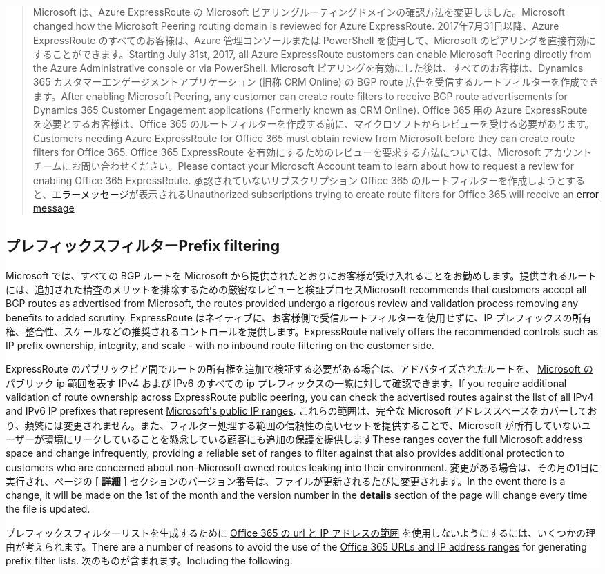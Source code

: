 > <span data-ttu-id="4418d-107">Microsoft は、Azure ExpressRoute の Microsoft ピアリングルーティングドメインの確認方法を変更しました。</span><span class="sxs-lookup"><span data-stu-id="4418d-107">Microsoft changed how the Microsoft Peering routing domain is reviewed for Azure ExpressRoute.</span></span> <span data-ttu-id="4418d-108">2017年7月31日以降、Azure ExpressRoute のすべてのお客様は、Azure 管理コンソールまたは PowerShell を使用して、Microsoft のピアリングを直接有効にすることができます。</span><span class="sxs-lookup"><span data-stu-id="4418d-108">Starting July 31st, 2017, all Azure ExpressRoute customers can enable Microsoft Peering directly from the Azure Administrative console or via PowerShell.</span></span> <span data-ttu-id="4418d-109">Microsoft ピアリングを有効にした後は、すべてのお客様は、Dynamics 365 カスタマーエンゲージメントアプリケーション (旧称 CRM Online) の BGP route 広告を受信するルートフィルターを作成できます。</span><span class="sxs-lookup"><span data-stu-id="4418d-109">After enabling Microsoft Peering, any customer can create route filters to receive BGP route advertisements for Dynamics 365 Customer Engagement applications (Formerly known as CRM Online).</span></span> <span data-ttu-id="4418d-110">Office 365 用の Azure ExpressRoute を必要とするお客様は、Office 365 のルートフィルターを作成する前に、マイクロソフトからレビューを受ける必要があります。</span><span class="sxs-lookup"><span data-stu-id="4418d-110">Customers needing Azure ExpressRoute for Office 365 must obtain review from Microsoft before they can create route filters for Office 365.</span></span> <span data-ttu-id="4418d-111">Office 365 ExpressRoute を有効にするためのレビューを要求する方法については、Microsoft アカウントチームにお問い合わせください。</span><span class="sxs-lookup"><span data-stu-id="4418d-111">Please contact your Microsoft Account team to learn about how to request a review for enabling Office 365 ExpressRoute.</span></span> <span data-ttu-id="4418d-112">承認されていないサブスクリプション Office 365 のルートフィルターを作成しようとすると、[エラーメッセージ](https://support.microsoft.com/kb/3181709)が表示される</span><span class="sxs-lookup"><span data-stu-id="4418d-112">Unauthorized subscriptions trying to create route filters for Office 365 will receive an [error message](https://support.microsoft.com/kb/3181709)</span></span>
  
## <a name="prefix-filtering"></a><span data-ttu-id="4418d-113">プレフィックスフィルター</span><span class="sxs-lookup"><span data-stu-id="4418d-113">Prefix filtering</span></span>

<span data-ttu-id="4418d-114">Microsoft では、すべての BGP ルートを Microsoft から提供されたとおりにお客様が受け入れることをお勧めします。提供されるルートには、追加された精査のメリットを排除するための厳密なレビューと検証プロセス</span><span class="sxs-lookup"><span data-stu-id="4418d-114">Microsoft recommends that customers accept all BGP routes as advertised from Microsoft, the routes provided undergo a rigorous review and validation process removing any benefits to added scrutiny.</span></span> <span data-ttu-id="4418d-115">ExpressRoute はネイティブに、お客様側で受信ルートフィルターを使用せずに、IP プレフィックスの所有権、整合性、スケールなどの推奨されるコントロールを提供します。</span><span class="sxs-lookup"><span data-stu-id="4418d-115">ExpressRoute natively offers the recommended controls such as IP prefix ownership, integrity, and scale - with no inbound route filtering on the customer side.</span></span>
  
<span data-ttu-id="4418d-116">ExpressRoute のパブリックピア間でルートの所有権を追加で検証する必要がある場合は、アドバタイズされたルートを、 [Microsoft のパブリック ip 範囲](https://www.microsoft.com/download/details.aspx?id=53602)を表す IPv4 および IPv6 のすべての ip プレフィックスの一覧に対して確認できます。</span><span class="sxs-lookup"><span data-stu-id="4418d-116">If you require additional validation of route ownership across ExpressRoute public peering, you can check the advertised routes against the list of all IPv4 and IPv6 IP prefixes that represent [Microsoft's public IP ranges](https://www.microsoft.com/download/details.aspx?id=53602).</span></span> <span data-ttu-id="4418d-117">これらの範囲は、完全な Microsoft アドレススペースをカバーしており、頻繁には変更されません。また、フィルター処理する範囲の信頼性の高いセットを提供することで、Microsoft が所有していないユーザーが環境にリークしていることを懸念している顧客にも追加の保護を提供します</span><span class="sxs-lookup"><span data-stu-id="4418d-117">These ranges cover the full Microsoft address space and change infrequently, providing a reliable set of ranges to filter against that also provides additional protection to customers who are concerned about non-Microsoft owned routes leaking into their environment.</span></span> <span data-ttu-id="4418d-118">変更がある場合は、その月の1日に実行され、ページの [ **詳細** ] セクションのバージョン番号は、ファイルが更新されるたびに変更されます。</span><span class="sxs-lookup"><span data-stu-id="4418d-118">In the event there is a change, it will be made on the 1st of the month and the version number in the **details** section of the page will change every time the file is updated.</span></span>
  
<span data-ttu-id="4418d-119">プレフィックスフィルターリストを生成するために [Office 365 の url と IP アドレスの範囲](https://aka.ms/o365endpoints) を使用しないようにするには、いくつかの理由が考えられます。</span><span class="sxs-lookup"><span data-stu-id="4418d-119">There are a number of reasons to avoid the use of the [Office 365 URLs and IP address ranges](https://aka.ms/o365endpoints) for generating prefix filter lists.</span></span> <span data-ttu-id="4418d-120">次のものが含まれます。</span><span class="sxs-lookup"><span data-stu-id="4418d-120">Including the following:</span></span>
  
